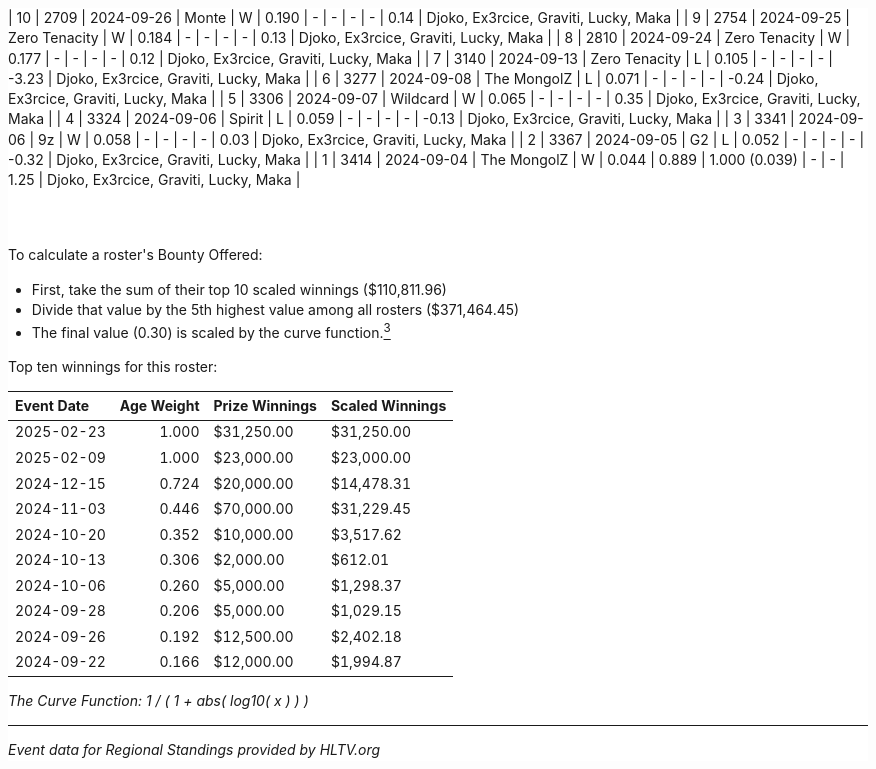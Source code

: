 |           10 |     2709 | 2024-09-26 | Monte          | W   | 0.190      | -            | -                | -                | -         |     0.14 | Djoko, Ex3rcice, Graviti, Lucky, Maka |
|            9 |     2754 | 2024-09-25 | Zero Tenacity  | W   | 0.184      | -            | -                | -                | -         |     0.13 | Djoko, Ex3rcice, Graviti, Lucky, Maka |
|            8 |     2810 | 2024-09-24 | Zero Tenacity  | W   | 0.177      | -            | -                | -                | -         |     0.12 | Djoko, Ex3rcice, Graviti, Lucky, Maka |
|            7 |     3140 | 2024-09-13 | Zero Tenacity  | L   | 0.105      | -            | -                | -                | -         |    -3.23 | Djoko, Ex3rcice, Graviti, Lucky, Maka |
|            6 |     3277 | 2024-09-08 | The MongolZ    | L   | 0.071      | -            | -                | -                | -         |    -0.24 | Djoko, Ex3rcice, Graviti, Lucky, Maka |
|            5 |     3306 | 2024-09-07 | Wildcard       | W   | 0.065      | -            | -                | -                | -         |     0.35 | Djoko, Ex3rcice, Graviti, Lucky, Maka |
|            4 |     3324 | 2024-09-06 | Spirit         | L   | 0.059      | -            | -                | -                | -         |    -0.13 | Djoko, Ex3rcice, Graviti, Lucky, Maka |
|            3 |     3341 | 2024-09-06 | 9z             | W   | 0.058      | -            | -                | -                | -         |     0.03 | Djoko, Ex3rcice, Graviti, Lucky, Maka |
|            2 |     3367 | 2024-09-05 | G2             | L   | 0.052      | -            | -                | -                | -         |    -0.32 | Djoko, Ex3rcice, Graviti, Lucky, Maka |
|            1 |     3414 | 2024-09-04 | The MongolZ    | W   | 0.044      | 0.889        | 1.000 (0.039)    | -                | -         |     1.25 | Djoko, Ex3rcice, Graviti, Lucky, Maka |

<br />
<span id="table2"></span><br />
To calculate a roster's Bounty Offered:<br />

- First, take the sum of their top 10 scaled winnings ($110,811.96)
- Divide that value by the 5th highest value among all rosters ($371,464.45)
- The final value (0.30) is scaled by the curve function.[<sup>3</sup>](#curveFunction)

Top ten winnings for this roster:<br />

| Event Date | Age Weight | Prize Winnings | Scaled Winnings |
| :- | -: | :- | :- |
| 2025-02-23 |      1.000 | $31,250.00     | $31,250.00      |
| 2025-02-09 |      1.000 | $23,000.00     | $23,000.00      |
| 2024-12-15 |      0.724 | $20,000.00     | $14,478.31      |
| 2024-11-03 |      0.446 | $70,000.00     | $31,229.45      |
| 2024-10-20 |      0.352 | $10,000.00     | $3,517.62       |
| 2024-10-13 |      0.306 | $2,000.00      | $612.01         |
| 2024-10-06 |      0.260 | $5,000.00      | $1,298.37       |
| 2024-09-28 |      0.206 | $5,000.00      | $1,029.15       |
| 2024-09-26 |      0.192 | $12,500.00     | $2,402.18       |
| 2024-09-22 |      0.166 | $12,000.00     | $1,994.87       |


<span id="curveFunction"></span>_The Curve Function: 1 / ( 1 + abs( log10( x ) ) )_<br />

---
_Event data for Regional Standings provided by HLTV.org_<br />
